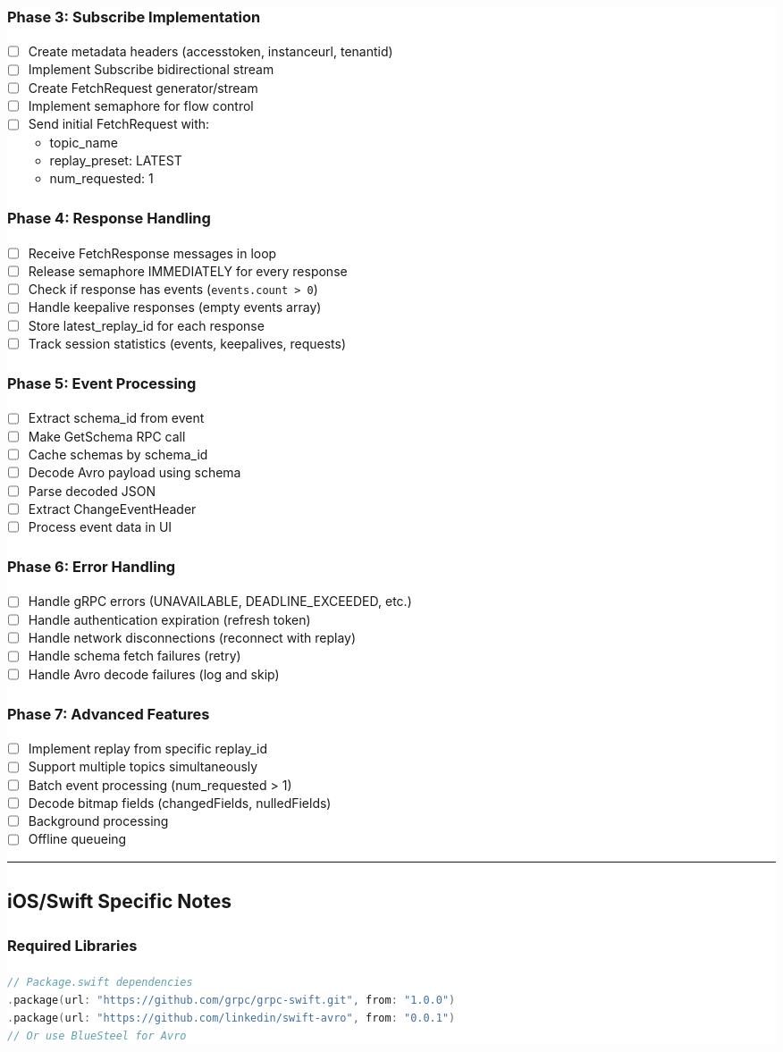### Phase 3: Subscribe Implementation
- [ ] Create metadata headers (accesstoken, instanceurl, tenantid)
- [ ] Implement Subscribe bidirectional stream
- [ ] Create FetchRequest generator/stream
- [ ] Implement semaphore for flow control
- [ ] Send initial FetchRequest with:
  - topic_name
  - replay_preset: LATEST
  - num_requested: 1

### Phase 4: Response Handling
- [ ] Receive FetchResponse messages in loop
- [ ] Release semaphore IMMEDIATELY for every response
- [ ] Check if response has events (`events.count > 0`)
- [ ] Handle keepalive responses (empty events array)
- [ ] Store latest_replay_id for each response
- [ ] Track session statistics (events, keepalives, requests)

### Phase 5: Event Processing
- [ ] Extract schema_id from event
- [ ] Make GetSchema RPC call
- [ ] Cache schemas by schema_id
- [ ] Decode Avro payload using schema
- [ ] Parse decoded JSON
- [ ] Extract ChangeEventHeader
- [ ] Process event data in UI

### Phase 6: Error Handling
- [ ] Handle gRPC errors (UNAVAILABLE, DEADLINE_EXCEEDED, etc.)
- [ ] Handle authentication expiration (refresh token)
- [ ] Handle network disconnections (reconnect with replay)
- [ ] Handle schema fetch failures (retry)
- [ ] Handle Avro decode failures (log and skip)

### Phase 7: Advanced Features
- [ ] Implement replay from specific replay_id
- [ ] Support multiple topics simultaneously
- [ ] Batch event processing (num_requested > 1)
- [ ] Decode bitmap fields (changedFields, nulledFields)
- [ ] Background processing
- [ ] Offline queueing

---

## iOS/Swift Specific Notes

### Required Libraries

```swift
// Package.swift dependencies
.package(url: "https://github.com/grpc/grpc-swift.git", from: "1.0.0")
.package(url: "https://github.com/linkedin/swift-avro", from: "0.0.1")
// Or use BlueSteel for Avro
```
